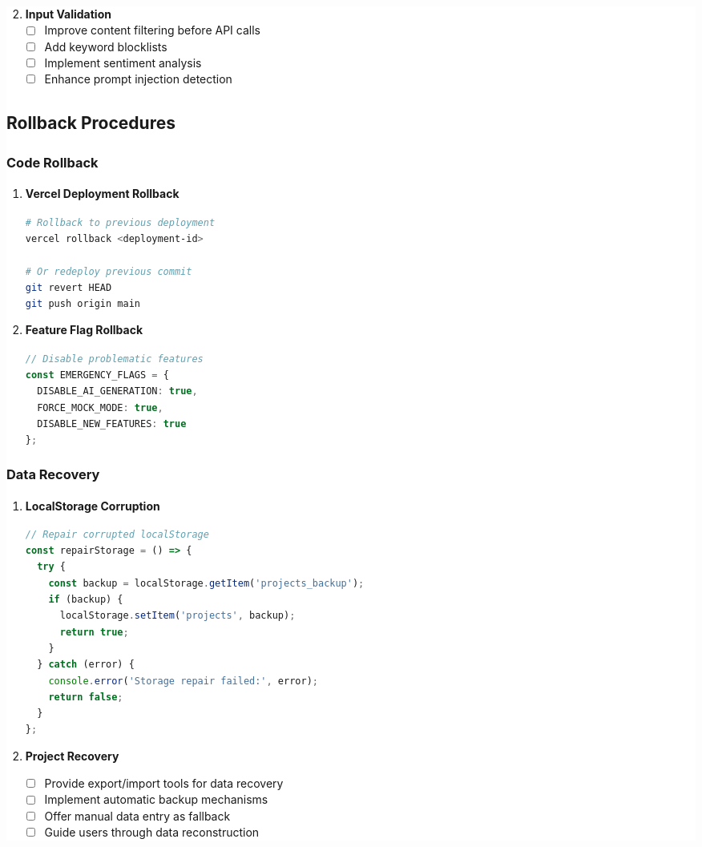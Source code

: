 2. **Input Validation**
   - [ ] Improve content filtering before API calls
   - [ ] Add keyword blocklists
   - [ ] Implement sentiment analysis
   - [ ] Enhance prompt injection detection

## Rollback Procedures

### Code Rollback
1. **Vercel Deployment Rollback**
   ```bash
   # Rollback to previous deployment
   vercel rollback <deployment-id>
   
   # Or redeploy previous commit
   git revert HEAD
   git push origin main
   ```

2. **Feature Flag Rollback**
   ```typescript
   // Disable problematic features
   const EMERGENCY_FLAGS = {
     DISABLE_AI_GENERATION: true,
     FORCE_MOCK_MODE: true,
     DISABLE_NEW_FEATURES: true
   };
   ```

### Data Recovery
1. **LocalStorage Corruption**
   ```typescript
   // Repair corrupted localStorage
   const repairStorage = () => {
     try {
       const backup = localStorage.getItem('projects_backup');
       if (backup) {
         localStorage.setItem('projects', backup);
         return true;
       }
     } catch (error) {
       console.error('Storage repair failed:', error);
       return false;
     }
   };
   ```

2. **Project Recovery**
   - [ ] Provide export/import tools for data recovery
   - [ ] Implement automatic backup mechanisms
   - [ ] Offer manual data entry as fallback
   - [ ] Guide users through data reconstruction
